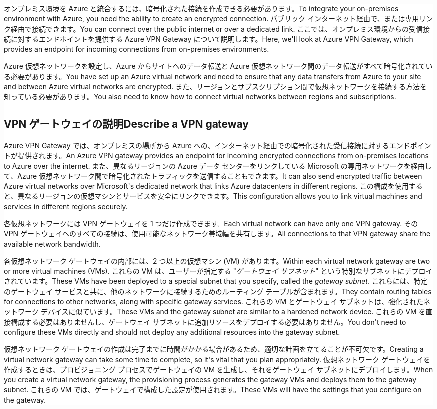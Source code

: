 <span data-ttu-id="d0ed6-101">オンプレミス環境を Azure と統合するには、暗号化された接続を作成できる必要があります。</span><span class="sxs-lookup"><span data-stu-id="d0ed6-101">To integrate your on-premises environment with Azure, you need the ability to create an encrypted connection.</span></span> <span data-ttu-id="d0ed6-102">パブリック インターネット経由で、または専用リンク経由で接続できます。</span><span class="sxs-lookup"><span data-stu-id="d0ed6-102">You can connect over the public internet or over a dedicated link.</span></span> <span data-ttu-id="d0ed6-103">ここでは、オンプレミス環境からの受信接続に対するエンドポイントを提供する Azure VPN Gateway について説明します。</span><span class="sxs-lookup"><span data-stu-id="d0ed6-103">Here, we'll look at Azure VPN Gateway, which provides an endpoint for incoming connections from on-premises environments.</span></span>

<span data-ttu-id="d0ed6-104">Azure 仮想ネットワークを設定し、Azure からサイトへのデータ転送と Azure 仮想ネットワーク間のデータ転送がすべて暗号化されている必要があります。</span><span class="sxs-lookup"><span data-stu-id="d0ed6-104">You have set up an Azure virtual network and need to ensure that any data transfers from Azure to your site and between Azure virtual networks are encrypted.</span></span> <span data-ttu-id="d0ed6-105">また、リージョンとサブスクリプション間で仮想ネットワークを接続する方法を知っている必要があります。</span><span class="sxs-lookup"><span data-stu-id="d0ed6-105">You also need to know how to connect virtual networks between regions and subscriptions.</span></span>

## <a name="describe-a-vpn-gateway"></a><span data-ttu-id="d0ed6-106">VPN ゲートウェイの説明</span><span class="sxs-lookup"><span data-stu-id="d0ed6-106">Describe a VPN gateway</span></span>

<span data-ttu-id="d0ed6-107">Azure VPN Gateway では、オンプレミスの場所から Azure への、インターネット経由での暗号化された受信接続に対するエンドポイントが提供されます。</span><span class="sxs-lookup"><span data-stu-id="d0ed6-107">An Azure VPN gateway provides an endpoint for incoming encrypted connections from on-premises locations to Azure over the internet.</span></span> <span data-ttu-id="d0ed6-108">また、異なるリージョンの Azure データ センターをリンクしている Microsoft の専用ネットワークを経由して、Azure 仮想ネットワーク間で暗号化されたトラフィックを送信することもできます。</span><span class="sxs-lookup"><span data-stu-id="d0ed6-108">It can also send encrypted traffic between Azure virtual networks over Microsoft's dedicated network that links Azure datacenters in different regions.</span></span> <span data-ttu-id="d0ed6-109">この構成を使用すると、異なるリージョンの仮想マシンとサービスを安全にリンクできます。</span><span class="sxs-lookup"><span data-stu-id="d0ed6-109">This configuration allows you to link virtual machines and services in different regions securely.</span></span>

<span data-ttu-id="d0ed6-110">各仮想ネットワークには VPN ゲートウェイを 1 つだけ作成できます。</span><span class="sxs-lookup"><span data-stu-id="d0ed6-110">Each virtual network can have only one VPN gateway.</span></span> <span data-ttu-id="d0ed6-111">その VPN ゲートウェイへのすべての接続は、使用可能なネットワーク帯域幅を共有します。</span><span class="sxs-lookup"><span data-stu-id="d0ed6-111">All connections to that VPN gateway share the available network bandwidth.</span></span>

<span data-ttu-id="d0ed6-112">各仮想ネットワーク ゲートウェイの内部には、2 つ以上の仮想マシン (VM) があります。</span><span class="sxs-lookup"><span data-stu-id="d0ed6-112">Within each virtual network gateway are two or more virtual machines (VMs).</span></span> <span data-ttu-id="d0ed6-113">これらの VM は、ユーザーが指定する "_ゲートウェイ サブネット_" という特別なサブネットにデプロイされています。</span><span class="sxs-lookup"><span data-stu-id="d0ed6-113">These VMs have been deployed to a special subnet that you specify, called the _gateway subnet_.</span></span> <span data-ttu-id="d0ed6-114">これらには、特定のゲートウェイ サービスと共に、他のネットワークに接続するためのルーティング テーブルが含まれます。</span><span class="sxs-lookup"><span data-stu-id="d0ed6-114">They contain routing tables for connections to other networks, along with specific gateway services.</span></span> <span data-ttu-id="d0ed6-115">これらの VM とゲートウェイ サブネットは、強化されたネットワーク デバイスに似ています。</span><span class="sxs-lookup"><span data-stu-id="d0ed6-115">These VMs and the gateway subnet are similar to a hardened network device.</span></span> <span data-ttu-id="d0ed6-116">これらの VM を直接構成する必要はありませんし、ゲートウェイ サブネットに追加リソースをデプロイする必要はありません。</span><span class="sxs-lookup"><span data-stu-id="d0ed6-116">You don't need to configure these VMs directly and should not deploy any additional resources into the gateway subnet.</span></span>

<span data-ttu-id="d0ed6-117">仮想ネットワーク ゲートウェイの作成は完了までに時間がかかる場合があるため、適切な計画を立てることが不可欠です。</span><span class="sxs-lookup"><span data-stu-id="d0ed6-117">Creating a virtual network gateway can take some time to complete, so it's vital that you plan appropriately.</span></span> <span data-ttu-id="d0ed6-118">仮想ネットワーク ゲートウェイを作成するときは、プロビジョニング プロセスでゲートウェイの VM を生成し、それをゲートウェイ サブネットにデプロイします。</span><span class="sxs-lookup"><span data-stu-id="d0ed6-118">When you create a virtual network gateway, the provisioning process generates the gateway VMs and deploys them to the gateway subnet.</span></span> <span data-ttu-id="d0ed6-119">これらの VM では、ゲートウェイで構成した設定が使用されます。</span><span class="sxs-lookup"><span data-stu-id="d0ed6-119">These VMs will have the settings that you configure on the gateway.</span></span>
